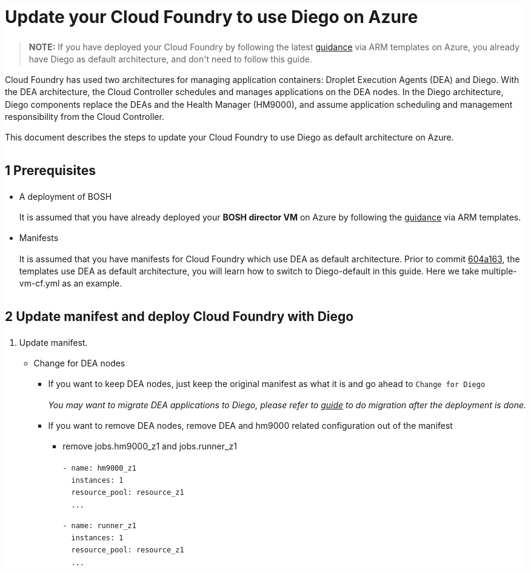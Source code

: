 # Update your Cloud Foundry to use Diego on Azure

>**NOTE:** If you have deployed your Cloud Foundry by following the latest [guidance](../../guidance.md) via ARM templates on Azure, you already have Diego as default architecture, and don't need to follow this guide.

Cloud Foundry has used two architectures for managing application containers: Droplet Execution Agents (DEA) and Diego.
With the DEA architecture, the Cloud Controller schedules and manages applications on the DEA nodes. 
In the Diego architecture, Diego components replace the DEAs and the Health Manager (HM9000), and assume application scheduling and management responsibility from the Cloud Controller.

This document describes the steps to update your Cloud Foundry to use Diego as default architecture on Azure.

## 1 Prerequisites

* A deployment of BOSH

  It is assumed that you have already deployed your **BOSH director VM** on Azure by following the [guidance](../../guidance.md) via ARM templates.

* Manifests

  It is assumed that you have manifests for Cloud Foundry which use DEA as default architecture. Prior to commit [604a163](https://github.com/Azure/azure-quickstart-templates/commit/604a1634126646ba83c9e98e6b50b10019183168), the templates use DEA as default architecture, you will learn how to switch to Diego-default in this guide. Here we take multiple-vm-cf.yml as an example.

## 2 Update manifest and deploy Cloud Foundry with Diego

1. Update manifest.

    * Change for DEA nodes

        * If you want to keep DEA nodes, just keep the original manifest as what it is and go ahead to `Change for Diego`

            _You may want to migrate DEA applications to Diego, please refer to [guide](https://docs.cloudfoundry.org/adminguide/apps-enable-diego.html) to do migration after the deployment is done._

        * If you want to remove DEA nodes, remove DEA and hm9000 related configuration out of the manifest

            * remove jobs.hm9000_z1 and jobs.runner_z1

                ```
                - name: hm9000_z1
                  instances: 1
                  resource_pool: resource_z1
                  ...
                ```

                ```
                - name: runner_z1
                  instances: 1
                  resource_pool: resource_z1
                  ...
                ```
